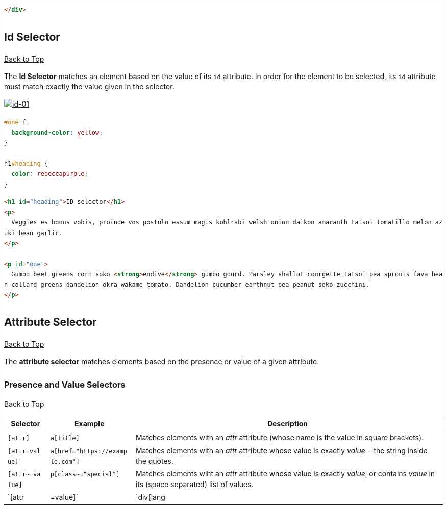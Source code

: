 ```html
</div>
```

## Id Selector
[Back to Top](#selectors)

The **Id Selector** matches an element based on the value of its `id` attribute. In order for the element to be selected, its `id` attribute must match exactly the value given in the selector.

[![id-01](https://user-images.githubusercontent.com/14102723/83294722-c38d6000-a1bb-11ea-834f-6ad12066b460.png)](https://user-images.githubusercontent.com/14102723/83294722-c38d6000-a1bb-11ea-834f-6ad12066b460.png)

```css
#one {
  background-color: yellow;
}

h1#heading {
  color: rebeccapurple;
}
```

```html
<h1 id="heading">ID selector</h1>
<p>
  Veggies es bonus vobis, proinde vos postulo essum magis kohlrabi welsh onion daikon amaranth tatsoi tomatillo melon azuki bean garlic.
</p>

<p id="one">
  Gumbo beet greens corn soko <strong>endive</strong> gumbo gourd. Parsley shallot courgette tatsoi pea sprouts fava bean collard greens dandelion okra wakame tomato. Dandelion cucumber earthnut pea peanut soko zucchini.
</p>    
```

## Attribute Selector
[Back to Top](#selectors)

The **attribute selector** matches elements based on the presence or value of a given attribute.

### Presence and Value Selectors
[Back to Top](#selectors)

Selector | Example | Description
---------|---------|------------
`[attr]` | `a[title]` | Matches elements with an *attr* attribute (whose name is the value in square brackets).
`[attr=value]` | `a[href="https://example.com"]` | Matches elements with an *attr* attribute whose value is exactly *value* - the string inside the quotes.
`[attr~=value]` | `p[class~="special"]` | Matches elements wiht an *attr* attribute whose value is exactly *value*, or contains *value* in its (space separated) list of values.
`[attr|=value]` | `div[lang|="zh"]` | Matches elements with an *attr* whose value is exactly *value* or begins with *value* immediately followed by a hyphen.
